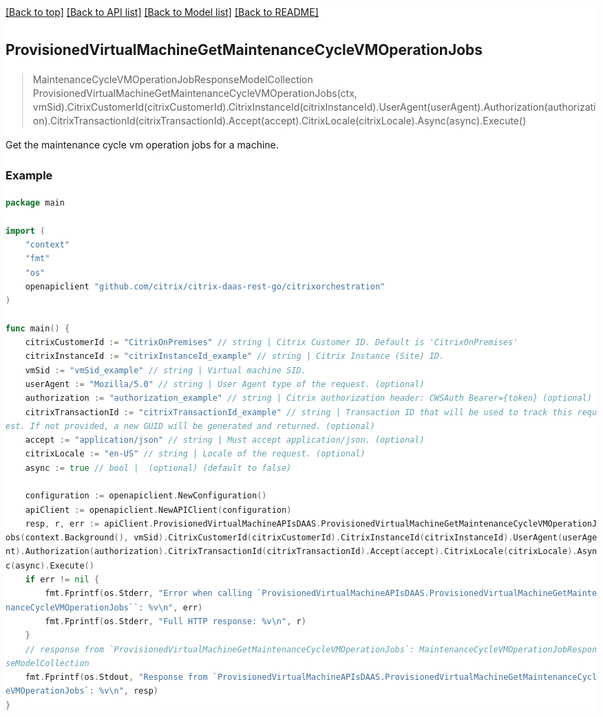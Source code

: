 [[Back to top]](#) [[Back to API list]](../README.md#documentation-for-api-endpoints)
[[Back to Model list]](../README.md#documentation-for-models)
[[Back to README]](../README.md)


## ProvisionedVirtualMachineGetMaintenanceCycleVMOperationJobs

> MaintenanceCycleVMOperationJobResponseModelCollection ProvisionedVirtualMachineGetMaintenanceCycleVMOperationJobs(ctx, vmSid).CitrixCustomerId(citrixCustomerId).CitrixInstanceId(citrixInstanceId).UserAgent(userAgent).Authorization(authorization).CitrixTransactionId(citrixTransactionId).Accept(accept).CitrixLocale(citrixLocale).Async(async).Execute()

Get the maintenance cycle vm operation jobs for a machine.

### Example

```go
package main

import (
	"context"
	"fmt"
	"os"
	openapiclient "github.com/citrix/citrix-daas-rest-go/citrixorchestration"
)

func main() {
	citrixCustomerId := "CitrixOnPremises" // string | Citrix Customer ID. Default is 'CitrixOnPremises'
	citrixInstanceId := "citrixInstanceId_example" // string | Citrix Instance (Site) ID.
	vmSid := "vmSid_example" // string | Virtual machine SID.
	userAgent := "Mozilla/5.0" // string | User Agent type of the request. (optional)
	authorization := "authorization_example" // string | Citrix authorization header: CWSAuth Bearer={token} (optional)
	citrixTransactionId := "citrixTransactionId_example" // string | Transaction ID that will be used to track this request. If not provided, a new GUID will be generated and returned. (optional)
	accept := "application/json" // string | Must accept application/json. (optional)
	citrixLocale := "en-US" // string | Locale of the request. (optional)
	async := true // bool |  (optional) (default to false)

	configuration := openapiclient.NewConfiguration()
	apiClient := openapiclient.NewAPIClient(configuration)
	resp, r, err := apiClient.ProvisionedVirtualMachineAPIsDAAS.ProvisionedVirtualMachineGetMaintenanceCycleVMOperationJobs(context.Background(), vmSid).CitrixCustomerId(citrixCustomerId).CitrixInstanceId(citrixInstanceId).UserAgent(userAgent).Authorization(authorization).CitrixTransactionId(citrixTransactionId).Accept(accept).CitrixLocale(citrixLocale).Async(async).Execute()
	if err != nil {
		fmt.Fprintf(os.Stderr, "Error when calling `ProvisionedVirtualMachineAPIsDAAS.ProvisionedVirtualMachineGetMaintenanceCycleVMOperationJobs``: %v\n", err)
		fmt.Fprintf(os.Stderr, "Full HTTP response: %v\n", r)
	}
	// response from `ProvisionedVirtualMachineGetMaintenanceCycleVMOperationJobs`: MaintenanceCycleVMOperationJobResponseModelCollection
	fmt.Fprintf(os.Stdout, "Response from `ProvisionedVirtualMachineAPIsDAAS.ProvisionedVirtualMachineGetMaintenanceCycleVMOperationJobs`: %v\n", resp)
}
```
